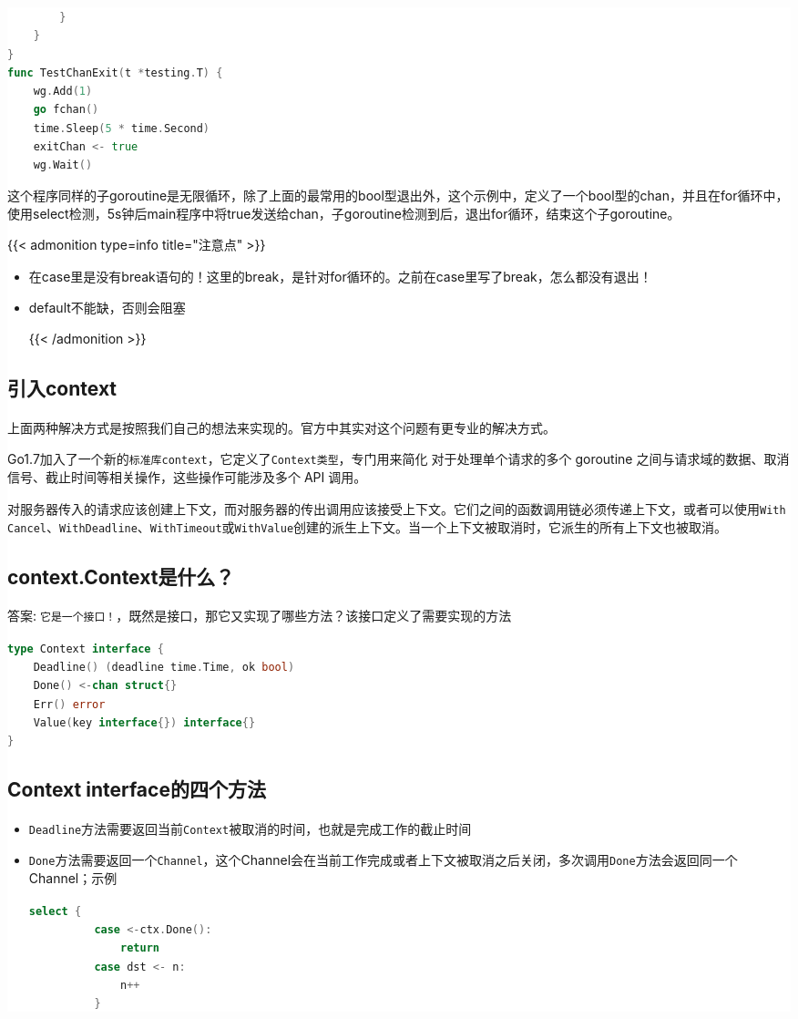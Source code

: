 ```Go
		}
	}
}
func TestChanExit(t *testing.T) {
	wg.Add(1)
	go fchan()
	time.Sleep(5 * time.Second)
	exitChan <- true
	wg.Wait()
```

这个程序同样的子goroutine是无限循环，除了上面的最常用的bool型退出外，这个示例中，定义了一个bool型的chan，并且在for循环中，使用select检测，5s钟后main程序中将true发送给chan，子goroutine检测到后，退出for循环，结束这个子goroutine。

{{< admonition type=info title="注意点"  >}}

- 在case里是没有break语句的！这里的break，是针对for循环的。之前在case里写了break，怎么都没有退出！

- default不能缺，否则会阻塞

  {{< /admonition >}}

## 引入context

上面两种解决方式是按照我们自己的想法来实现的。官方中其实对这个问题有更专业的解决方式。

Go1.7加入了一个新的`标准库context`，它定义了`Context类型`，专门用来简化 对于处理单个请求的多个 goroutine 之间与请求域的数据、取消信号、截止时间等相关操作，这些操作可能涉及多个 API 调用。

对服务器传入的请求应该创建上下文，而对服务器的传出调用应该接受上下文。它们之间的函数调用链必须传递上下文，或者可以使用`WithCancel`、`WithDeadline`、`WithTimeout`或`WithValue`创建的派生上下文。当一个上下文被取消时，它派生的所有上下文也被取消。

## context.Context是什么？

答案: `它是一个接口！`，既然是接口，那它又实现了哪些方法？该接口定义了需要实现的方法

```go
type Context interface {
    Deadline() (deadline time.Time, ok bool)
    Done() <-chan struct{}
    Err() error
    Value(key interface{}) interface{}
}
```

## Context interface的四个方法

- `Deadline`方法需要返回当前`Context`被取消的时间，也就是完成工作的截止时间

- `Done`方法需要返回一个`Channel`，这个Channel会在当前工作完成或者上下文被取消之后关闭，多次调用`Done`方法会返回同一个Channel；示例

  ````go
  select {
  			case <-ctx.Done():
  				return
  			case dst <- n:
  				n++
  			}
  ````
